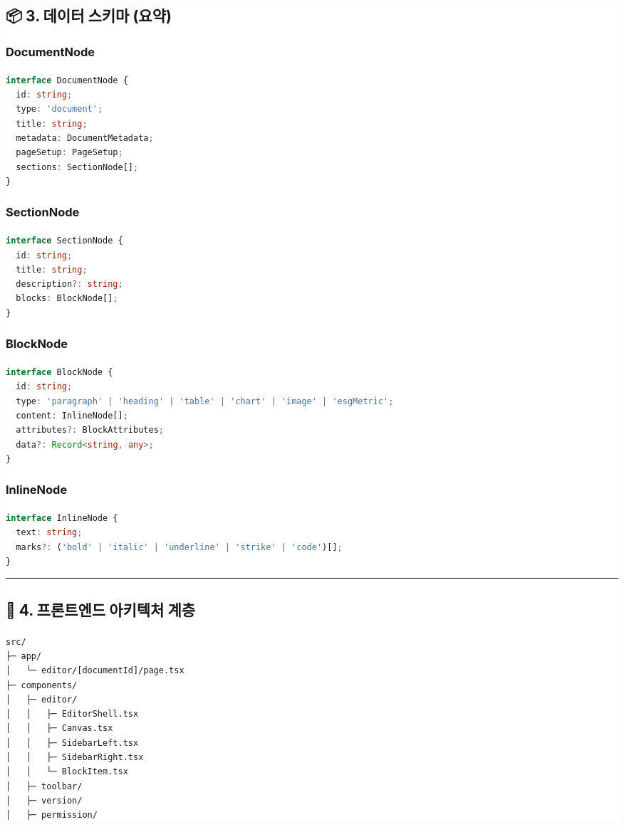 
## 📦 3. 데이터 스키마 (요약)

### **DocumentNode**

```ts
interface DocumentNode {
  id: string;
  type: 'document';
  title: string;
  metadata: DocumentMetadata;
  pageSetup: PageSetup;
  sections: SectionNode[];
}
```

### **SectionNode**

```ts
interface SectionNode {
  id: string;
  title: string;
  description?: string;
  blocks: BlockNode[];
}
```

### **BlockNode**

```ts
interface BlockNode {
  id: string;
  type: 'paragraph' | 'heading' | 'table' | 'chart' | 'image' | 'esgMetric';
  content: InlineNode[];
  attributes?: BlockAttributes;
  data?: Record<string, any>;
}
```

### **InlineNode**

```ts
interface InlineNode {
  text: string;
  marks?: ('bold' | 'italic' | 'underline' | 'strike' | 'code')[];
}
```

---

## 🧭 4. 프론트엔드 아키텍처 계층

```
src/
├─ app/
│   └─ editor/[documentId]/page.tsx
├─ components/
│   ├─ editor/
│   │   ├─ EditorShell.tsx
│   │   ├─ Canvas.tsx
│   │   ├─ SidebarLeft.tsx
│   │   ├─ SidebarRight.tsx
│   │   └─ BlockItem.tsx
│   ├─ toolbar/
│   ├─ version/
│   ├─ permission/
```